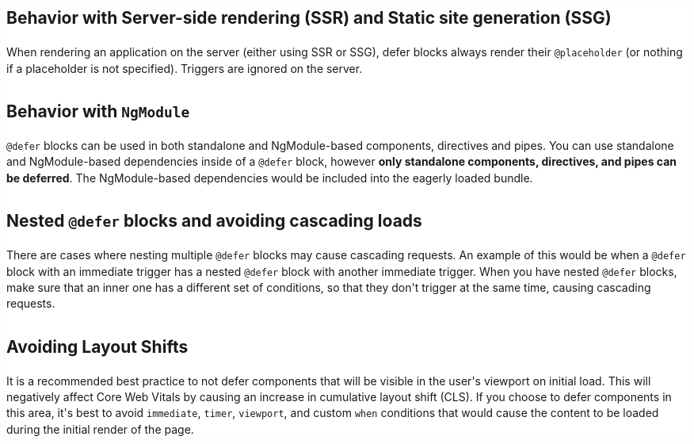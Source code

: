 ## Behavior with Server-side rendering (SSR) and Static site generation (SSG)

When rendering an application on the server (either using SSR or SSG), defer blocks always render their `@placeholder` (or nothing if a placeholder is not specified). Triggers are ignored on the server.

## Behavior with `NgModule`

`@defer` blocks can be used in both standalone and NgModule-based components, directives and pipes. You can use standalone and NgModule-based dependencies inside of a `@defer` block, however **only standalone components, directives, and pipes can be deferred**. The NgModule-based dependencies would be included into the eagerly loaded bundle.

## Nested `@defer` blocks and avoiding cascading loads

There are cases where nesting multiple `@defer` blocks may cause cascading requests. An example of this would be when a `@defer` block with an immediate trigger has a nested `@defer` block with another immediate trigger. When you have nested `@defer` blocks, make sure that an inner one has a different set of conditions, so that they don't trigger at the same time, causing cascading requests.

## Avoiding Layout Shifts

It is a recommended best practice to not defer components that will be visible in the user's viewport on initial load. This will negatively affect Core Web Vitals by causing an increase in cumulative layout shift (CLS). If you choose to defer components in this area, it's best to avoid `immediate`, `timer`, `viewport`, and custom `when` conditions that would cause the content to be loaded during the initial render of the page.
